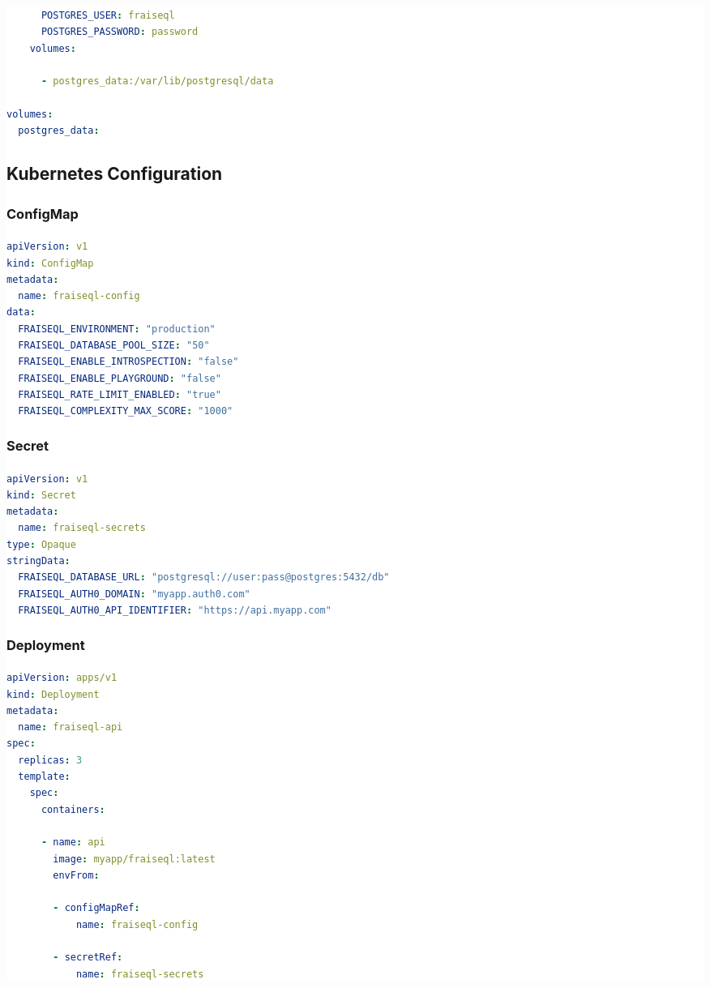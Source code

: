 ```yaml
      POSTGRES_USER: fraiseql
      POSTGRES_PASSWORD: password
    volumes:

      - postgres_data:/var/lib/postgresql/data

volumes:
  postgres_data:
```

## Kubernetes Configuration

### ConfigMap

```yaml
apiVersion: v1
kind: ConfigMap
metadata:
  name: fraiseql-config
data:
  FRAISEQL_ENVIRONMENT: "production"
  FRAISEQL_DATABASE_POOL_SIZE: "50"
  FRAISEQL_ENABLE_INTROSPECTION: "false"
  FRAISEQL_ENABLE_PLAYGROUND: "false"
  FRAISEQL_RATE_LIMIT_ENABLED: "true"
  FRAISEQL_COMPLEXITY_MAX_SCORE: "1000"
```

### Secret

```yaml
apiVersion: v1
kind: Secret
metadata:
  name: fraiseql-secrets
type: Opaque
stringData:
  FRAISEQL_DATABASE_URL: "postgresql://user:pass@postgres:5432/db"
  FRAISEQL_AUTH0_DOMAIN: "myapp.auth0.com"
  FRAISEQL_AUTH0_API_IDENTIFIER: "https://api.myapp.com"
```

### Deployment

```yaml
apiVersion: apps/v1
kind: Deployment
metadata:
  name: fraiseql-api
spec:
  replicas: 3
  template:
    spec:
      containers:

      - name: api
        image: myapp/fraiseql:latest
        envFrom:

        - configMapRef:
            name: fraiseql-config

        - secretRef:
            name: fraiseql-secrets
```